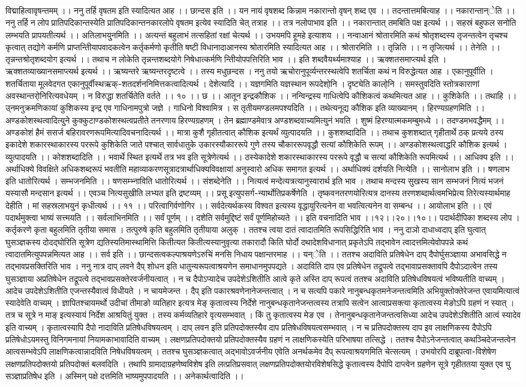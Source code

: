 विद्माहित्वावृषन्तमम् ।। ननु तर्हि वृषतम इति स्यादित्यत आह ।। छान्दस इति ।। यन नायं वृषशब्द किन्नाम नकारान्तो वृषन् शब्द एव ।। तदन्तात्तमबित्याह ।। नकारान्तान्ेति ।। ननु तर्हि न लोप प्रातिपदिकान्तस्येति प्रातिपदिकान्तनकारलोपे वृषतम इत्येव स्यादिति चेत् तत्राह ।। तत्र नलोपाभाव इति ।। नकारान्तात् तमबिति पक्ष इत्यर्थ ।। सहस्रं बहुफल सनोति लम्भयति प्रापयतीत्यर्थ ।। अतिलाभयु्नमिति ।। अत्यन्तं बहुलाभं तत्सहितां रक्षां चेत्यर्थ ।। उभयमपि हूमहे इत्याशय ।। नन्वाआनं श्रोतारमिति कथं श्रोतृशब्दस्य तृजन्तत्वेन तृचश्च कृत्वात् तद्योगे कर्मणि प्राप्तन्तिीयापवादकत्वेन कर्तृकर्मणो कृतीति षष्टी विधानादाआनस्य श्रोतारमिति स्यादित्यत आह ।। श्रोतारमिति ।। तृन्निति ।। न तृजित्यर्थ ।। तेनेति ।। तृन्नन्तश्रोतृशब्दयोग इत्यर्थ ।। तथाच न लोकेति तृन्नन्तशब्दयोगे निषेधात्कर्मणि न्तिीयोपपत्तिरिति भाव ।। इति शब्दवैयर्थ्यमाश्याह ।। ऋक्शतसमाप्त्यर्थ इति । ऋक्शतव्याख्यानसमाप्त्यर्थ इत्यर्थ ।। ऋष्यन्तरे ऋष्यन्तरदृष्टत्वे ।। तस्य मधुछन्दस । ननु तयो ऋचोरानुपूर्व्यन्तरस्थत्वेपि शतर्चिता कथं न विरुद्धेत्यत आह । एकानुपूर्वीति । शतर्चिताया मूलवेदगत एकानुपूर्वीस्थऋक्-शतदर्शननिमित्तकत्वादित्यर्थ । देशेत्यादि ।। यज्ञगमिति यज्ञस्थान रूपदेशो्नि ।
दृष्ट्येति कालो्नि । समस्तुवदिति स्तोत्रकाराणां अवस्थान्तरो्निरित्यवधेयम् । न विरुद्धा शतर्चितेति वर्तते ।। १० ।। छ ।।
आतून इन्द्रकौशिक ।। नन्विन्द्रस्य गाधित्वेपि कौशिकत्वं कथमित्यत आह ।। कुशिकेति ।। तथाहि ।। उ्नमनुक्रमणिकायां कुशिकस्य इन्द्र एव गाधिनामपुत्रो जज्ञे । गाधिनो विश्वामित्र । स तृतीयमण्डलमपश्यदिति ।। तथेत्यनूद्य कौशिक इति व्याख्यानम् । हिरण्यग्रहणमिति ।। अण्डकोशस्थत्वादित्यु्ने कुक्कुटाण्डकोशस्थत्वप्रतीते तनरणाय हिरण्यग्रहणम् । तेन ब्रह्माण्डमेवात्र अण्डशब्दवाच्यमित्यु्नं भवति । शुष्मं हिरण्यात्मकमम्बुमध्ये ।। तदण्डमभवद्धैमम् ।। अण्डकोशं हैमं ससर्ज बहिरावरणरूपमित्यादिवचनादित्यर्थ ।। मात्रा कुशै गृहीतत्वात् कौशिक इत्यर्थं व्युत्पादयति ।। कुशशब्दादिति ।। तथाच कुशशब्दात् गृहीतार्थे ठक् प्रत्यये ठस्य इकादेशे शकारस्थाकारस्य पररूपे कुशिकेति जाते पश्चात् सार्वधातुके उकारस्यौकाररूपे गुणे तस्य चौकाररूपवृद्धौ सत्यां कौशिकेति रूपम् ।। अण्डकोशस्थत्वाद्धरि कौशिक इत्यर्थ । व्युत्पादयति ।। कोशशब्दादिति ।। भवार्थे स्थित इत्यर्थे तत्र भव इति सूत्रेणेत्यर्थ ।। ठस्येकादेशे शकारस्थाकारस्य पररूपे वृद्धौ च सत्यां कौशिकेति रूपमित्यर्थ ।। आधिक्य इति ।। अर्थाधिक्ये विवक्षिते अधिकशब्दरूपं भवतीति महाव्याकरणसूत्रादत्रार्थाधिक्यविवक्षायां अनुस्वारो अधिक समागत इत्यर्थ ।। अर्थाधिक्यं दर्शयति नित्येति ।। सानोलाभ इति ।। षणलाभ इति धातोरित्यर्थ । सम्भजनमिति ।। षणसम्भ्नाविति धातोरित्यर्थ ।। संशब्देनेति ।। नित्यत्वं मन्देत्यत्रत्यानुस्वारार्थ इति भाव । तथाच मन्दस्य सुखस्य सान सम्भजनं नित्यं भजनं यस्यासौ मन्दसान इत्यर्थ ।। एवञ्च नित्यसुखीति लभ्यत इति द्रष्टव्यम् ।। प्रसू इत्युपसर्ग-न्यार्थोतिप्रकर्षेणेति । तृष्कवनतरणयोरित्यत्र दानस्य तरणशब्दार्थत्वमभिप्रेत्य तिरेत्यस्यार्थमाह देहीति । मां सहस्रलाभयु्नं कृधीत्यर्थ ।। ११ ।।
परित्वागिर्वणोगिर ।। सर्वदेत्यर्थकस्य विश्वत इत्यस्य वृद्धायुरित्यनेन वा भवत्वित्यनेन वा सम्बन्ध ।। आयोलाभ इति ।। एवं पदार्थमुक्त्वा भाष्यं सत्त्मयति ।। सर्वलाभिनमिति ।। सर्वं पूर्णम् ।। दशेति सर्वमुद्दिष्टं सर्वं पूर्णमिहोच्यते ।। इति वचनादिति भाव ।।१२।।२०।।१०।।
पदार्थदीपिका
शब्दस्य लोप । कर्तृकरणे कृता बहुलमिति तृतीया समास । तत्पुरुषे कृति बहुलमिति तृतीयाया अलुक् । ततश्च त्वया दातं त्वादातमिति रूपसिद्धिरिति भाव । ननु दाञो दाधाध्वदाप् इति घुत्वात् घुसञ्ज्ञकस्य दोदद्घोरिति सूत्रेण द्यतिस्यतिमास्थामित्ति कितीत्यत कितीत्यस्यानुवृत्या तकारादौ किति घोर्दो दथादेशविधानात् प्रकृतेऽपि तद्भावेन त्वादत्तमित्येवोपपन्ने कथं त्वादातमित्युपपन्नमित्यत आह ।। सर्व इति ।। छान्दसत्वकल्पाश्रयणेऽरुचिं मनसि निधाय पक्षान्तरमाह ।। यन्ेति ।। ततश्च अदाविति प्रतिषेधेन दाप् दैपोर्घुसञ्ज्ञाया अभावसिद्धे न तद्भावप्रसक्तिरिति भाव । ननु नात्र दाप् लवने दैप् शोधन इति धातुन्यरूपत्वाश्रयणेन समाधानमुपपद्यते । अदाविति दाप एव प्रतिषेधेन तद्रूपत्वे तद्भावाप्रसक्तावपि दैपोऽदात्वेन तस्य घुसञ्ज्ञाया अप्रतिषेधेन तद्रूपत्वे तद्भावप्रसक्तेरवर्जनीयत्वात् । न च दैपोऽप्यादेच उपदेशेऽशितीति आत्वे कृते अस्ति दाप् रूपत्वं ततश्च अदाविति प्रतिषेधविषयत्वं भविष्यतीति वाच्यम् । आदेच उपदेशेऽशितीति एजन्तस्यैवात्वं विधीयते । न चायमेजन्त । दैप् इति पकारश्रवणेनानेजन्तत्वात् । न च सत्यपि पकारे नानुबन्धकृतमनेजन्तत्वमिति अभियुक्तोक्तेरेजन्त एवायमित्यात्वं स्यादेवेति वाच्यम् । ज्ञापितश्चायमर्थो उदीचां तीमाङो व्यतिहार इत्यत्र मेङ् कृतात्वस्य निर्देशे नानुबन्धकृतानेजन्तत्वस्य तत्रापि सत्वेन आत्वाप्रसक्त्या कृतात्वस्य मेङोऽपि ग्रहणं न स्यात् । तत्र च सूत्रे न माङ् इत्यस्यायं निर्देश आश्रयितुं युक्त । तस्य कर्मव्यतिहारे वृत्यसम्भवात् । किं तु कृतात्वस्य मेङ एव । तेनानुबन्धकृतानेजन्तत्वसिध्या आदेच उपदेशेऽशितीति आत्वं स्यादेव इति वाच्यम् । कृतात्वस्यापि दैपो नादाविति प्रतिषेधविषयत्वम् । दाप् लवन इति प्रतिपदोक्तस्यैव दाप प्रतिषेधविषयत्वसम्भवात् । न च प्रतिपदोक्तस्य दाप इव लाक्षणिकस्य दैपोऽपि प्रतिषेधोऽयमस्तु विनिगमनायां नियामकाभावादिति वाच्यम् । लक्षणप्रतिपदोक्तयो प्रतिपदोक्तस्यैव ग्रहणं न लाक्षणिकस्येति परिभाषया तत्सिद्धे । ततश्च दैपोऽनेजन्तत्वात् कथञ्चिदेजन्तत्वेन आत्वसम्भवेऽपि लाक्षणिकत्वान्नादविति निषेधविषयत्वम् । ततश्च घुसञ्ज्ञकत्वात् अद्भावोऽवर्जनीय एवेति अनर्थकमेव दैप् रूपत्वाश्रयणमिति चेत्सत्यम् । उभयोरपि दाब्रूपत्वा-विशेषेण लक्षणप्रतिपदोक्तयो प्रतिपदोक्तं बलवदिति । तथापि ग्रामादाग्रहणेष्वविशेष 
इति लत्प्रतिप्रसवात् लक्षणप्रतिपदोक्तयोरविशेषसिद्धे कृतात्वस्य दैपोपि दाप्त्वेन ग्रहणेन सूत्रे गृहीततया युक्त एव घु सञ्ज्ञाप्रतिषेध इति । अस्मिन् पक्षे दत्तमिति भाष्यमुपपादयति ।। अनेकार्थत्वादिति ।।